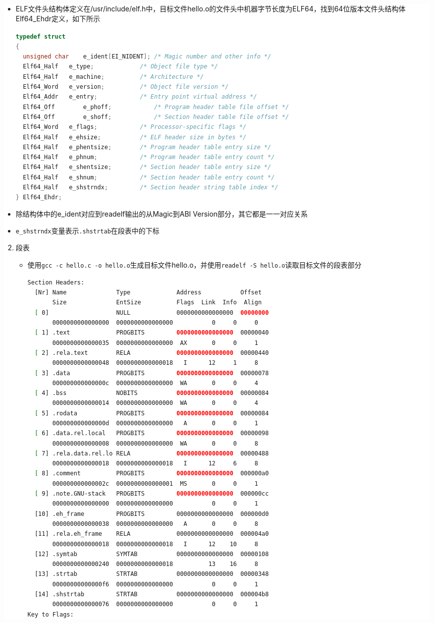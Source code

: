    - ELF文件头结构体定义在/usr/include/elf.h中，目标文件hello.o的文件头中机器字节长度为ELF64，找到64位版本文件头结构体Elf64_Ehdr定义，如下所示

     ```c
     typedef struct
     {
       unsigned char	e_ident[EI_NIDENT];	/* Magic number and other info */
       Elf64_Half	e_type;				/* Object file type */
       Elf64_Half	e_machine;			/* Architecture */
       Elf64_Word	e_version;			/* Object file version */
       Elf64_Addr	e_entry;			/* Entry point virtual address */
       Elf64_Off		e_phoff;			/* Program header table file offset */
       Elf64_Off		e_shoff;			/* Section header table file offset */
       Elf64_Word	e_flags;			/* Processor-specific flags */
       Elf64_Half	e_ehsize;			/* ELF header size in bytes */
       Elf64_Half	e_phentsize;		/* Program header table entry size */
       Elf64_Half	e_phnum;			/* Program header table entry count */
       Elf64_Half	e_shentsize;		/* Section header table entry size */
       Elf64_Half	e_shnum;			/* Section header table entry count */
       Elf64_Half	e_shstrndx;			/* Section header string table index */
     } Elf64_Ehdr;
     ```

   - 除结构体中的e_ident对应到readelf输出的从Magic到ABI Version部分，其它都是一一对应关系

   - `e_shstrndx`变量表示`.shstrtab`在段表中的下标

     

2. 段表

   - 使用`gcc -c hello.c -o hello.o`生成目标文件hello.o，并使用`readelf -S hello.o`读取目标文件的段表部分

     ```bash
     Section Headers:
       [Nr] Name              Type             Address           Offset
            Size              EntSize          Flags  Link  Info  Align
       [ 0]                   NULL             0000000000000000  00000000
            0000000000000000  0000000000000000           0     0     0
       [ 1] .text             PROGBITS         0000000000000000  00000040
            0000000000000035  0000000000000000  AX       0     0     1
       [ 2] .rela.text        RELA             0000000000000000  00000440
            0000000000000048  0000000000000018   I      12     1     8
       [ 3] .data             PROGBITS         0000000000000000  00000078
            000000000000000c  0000000000000000  WA       0     0     4
       [ 4] .bss              NOBITS           0000000000000000  00000084
            0000000000000014  0000000000000000  WA       0     0     4
       [ 5] .rodata           PROGBITS         0000000000000000  00000084
            000000000000000d  0000000000000000   A       0     0     1
       [ 6] .data.rel.local   PROGBITS         0000000000000000  00000098
            0000000000000008  0000000000000000  WA       0     0     8
       [ 7] .rela.data.rel.lo RELA             0000000000000000  00000488
            0000000000000018  0000000000000018   I      12     6     8
       [ 8] .comment          PROGBITS         0000000000000000  000000a0
            000000000000002c  0000000000000001  MS       0     0     1
       [ 9] .note.GNU-stack   PROGBITS         0000000000000000  000000cc
            0000000000000000  0000000000000000           0     0     1
       [10] .eh_frame         PROGBITS         0000000000000000  000000d0
            0000000000000038  0000000000000000   A       0     0     8
       [11] .rela.eh_frame    RELA             0000000000000000  000004a0
            0000000000000018  0000000000000018   I      12    10     8
       [12] .symtab           SYMTAB           0000000000000000  00000108
            0000000000000240  0000000000000018          13    16     8
       [13] .strtab           STRTAB           0000000000000000  00000348
            00000000000000f6  0000000000000000           0     0     1
       [14] .shstrtab         STRTAB           0000000000000000  000004b8
            0000000000000076  0000000000000000           0     0     1
     Key to Flags: